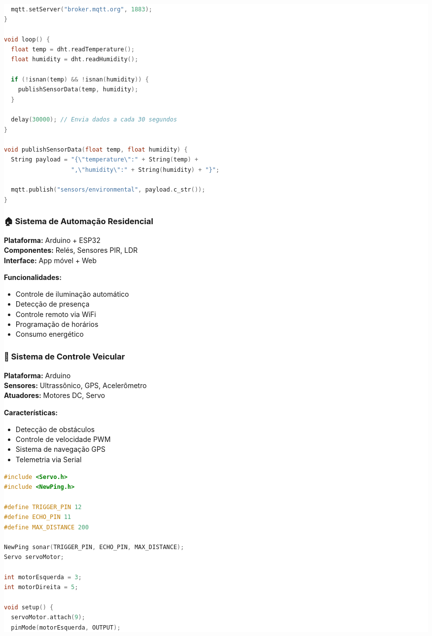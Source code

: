 ```cpp
  mqtt.setServer("broker.mqtt.org", 1883);
}

void loop() {
  float temp = dht.readTemperature();
  float humidity = dht.readHumidity();

  if (!isnan(temp) && !isnan(humidity)) {
    publishSensorData(temp, humidity);
  }

  delay(30000); // Envia dados a cada 30 segundos
}

void publishSensorData(float temp, float humidity) {
  String payload = "{\"temperature\":" + String(temp) +
                   ",\"humidity\":" + String(humidity) + "}";

  mqtt.publish("sensors/environmental", payload.c_str());
}
```

### 🏠 Sistema de Automação Residencial

**Plataforma:** Arduino + ESP32  
**Componentes:** Relés, Sensores PIR, LDR  
**Interface:** App móvel + Web

**Funcionalidades:**

- Controle de iluminação automático
- Detecção de presença
- Controle remoto via WiFi
- Programação de horários
- Consumo energético

### 🚗 Sistema de Controle Veicular

**Plataforma:** Arduino  
**Sensores:** Ultrassônico, GPS, Acelerômetro  
**Atuadores:** Motores DC, Servo

**Características:**

- Detecção de obstáculos
- Controle de velocidade PWM
- Sistema de navegação GPS
- Telemetria via Serial

```cpp
#include <Servo.h>
#include <NewPing.h>

#define TRIGGER_PIN 12
#define ECHO_PIN 11
#define MAX_DISTANCE 200

NewPing sonar(TRIGGER_PIN, ECHO_PIN, MAX_DISTANCE);
Servo servoMotor;

int motorEsquerda = 3;
int motorDireita = 5;

void setup() {
  servoMotor.attach(9);
  pinMode(motorEsquerda, OUTPUT);
```